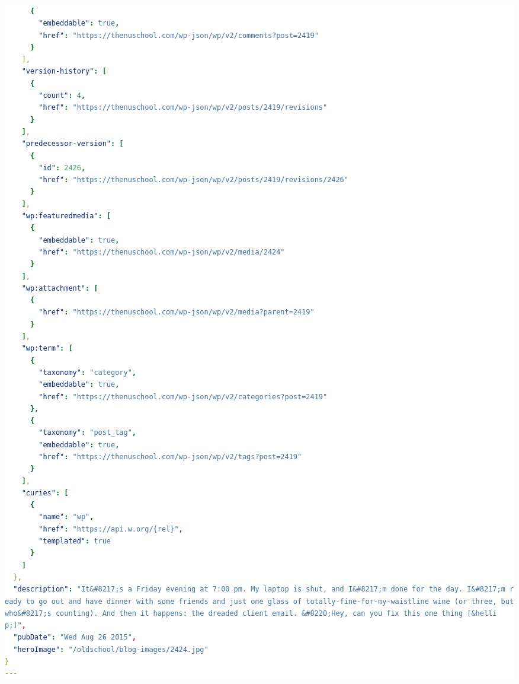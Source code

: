 ```yaml
      {
        "embeddable": true,
        "href": "https://thenuschool.com/wp-json/wp/v2/comments?post=2419"
      }
    ],
    "version-history": [
      {
        "count": 4,
        "href": "https://thenuschool.com/wp-json/wp/v2/posts/2419/revisions"
      }
    ],
    "predecessor-version": [
      {
        "id": 2426,
        "href": "https://thenuschool.com/wp-json/wp/v2/posts/2419/revisions/2426"
      }
    ],
    "wp:featuredmedia": [
      {
        "embeddable": true,
        "href": "https://thenuschool.com/wp-json/wp/v2/media/2424"
      }
    ],
    "wp:attachment": [
      {
        "href": "https://thenuschool.com/wp-json/wp/v2/media?parent=2419"
      }
    ],
    "wp:term": [
      {
        "taxonomy": "category",
        "embeddable": true,
        "href": "https://thenuschool.com/wp-json/wp/v2/categories?post=2419"
      },
      {
        "taxonomy": "post_tag",
        "embeddable": true,
        "href": "https://thenuschool.com/wp-json/wp/v2/tags?post=2419"
      }
    ],
    "curies": [
      {
        "name": "wp",
        "href": "https://api.w.org/{rel}",
        "templated": true
      }
    ]
  },
  "description": "It&#8217;s a Friday evening at 7:00 pm. My laptop is shut, and I&#8217;m done for the day. I&#8217;m ready to go out and have dinner with some friends and just one glass of totally-fine-for-my-waistline wine (or three, but who&#8217;s counting). And then it happens: the dreaded client email. &#8220;Hey, can you fix this one thing [&hellip;]",
  "pubDate": "Wed Aug 26 2015",
  "heroImage": "/oldschool/blog-images/2424.jpg"
}
---
```
